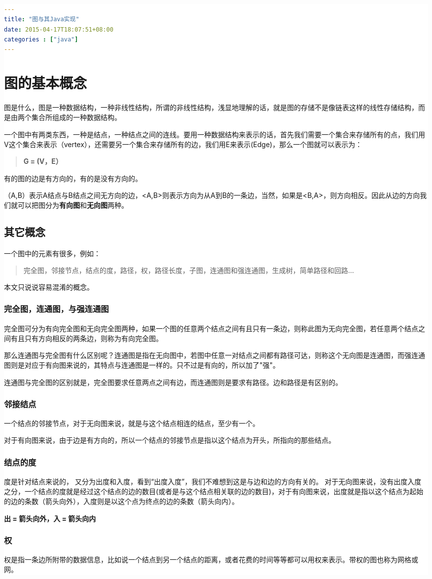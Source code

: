 ```yaml
---
title: "图与其Java实现"
date: 2015-04-17T18:07:51+08:00
categories : ["java"]
---
```



# 图的基本概念
图是什么，图是一种数据结构，一种非线性结构，所谓的非线性结构，浅显地理解的话，就是图的存储不是像链表这样的线性存储结构，而是由两个集合所组成的一种数据结构。

一个图中有两类东西，一种是结点，一种结点之间的连线。要用一种数据结构来表示的话，首先我们需要一个集合来存储所有的点，我们用V这个集合来表示（vertex），还需要另一个集合来存储所有的边，我们用E来表示(Edge)，那么一个图就可以表示为：

> **G = (V，E）**

有的图的边是有方向的，有的是没有方向的。

（A,B）表示A结点与B结点之间无方向的边，<A,B>则表示方向为从A到B的一条边，当然，如果是<B,A>，则方向相反。因此从边的方向我们就可以把图分为**有向图**和**无向图**两种。



## 其它概念

一个图中的元素有很多，例如：

> 完全图，邻接节点，结点的度，路径，权，路径长度，子图，连通图和强连通图，生成树，简单路径和回路...

本文只说说容易混淆的概念。

### 完全图，连通图，与强连通图
完全图可分为有向完全图和无向完全图两种，如果一个图的任意两个结点之间有且只有一条边，则称此图为无向完全图，若任意两个结点之间有且只有方向相反的两条边，则称为有向完全图。

那么连通图与完全图有什么区别呢？连通图是指在无向图中，若图中任意一对结点之间都有路径可达，则称这个无向图是连通图，而强连通图则是对应于有向图来说的，其特点与连通图是一样的。只不过是有向的，所以加了"强"。

连通图与完全图的区别就是，完全图要求任意两点之间有边，而连通图则是要求有路径。边和路径是有区别的。

### 邻接结点
一个结点的邻接节点，对于无向图来说，就是与这个结点相连的结点，至少有一个。

对于有向图来说，由于边是有方向的，所以一个结点的邻接节点是指以这个结点为开头，所指向的那些结点。

### 结点的度
度是针对结点来说的， 又分为出度和入度，看到“出度入度”，我们不难想到这是与边和边的方向有关的。
对于无向图来说，没有出度入度之分，一个结点的度就是经过这个结点的边的数目(或者是与这个结点相关联的边的数目)，对于有向图来说，出度就是指以这个结点为起始的边的条数（箭头向外），入度则是以这个点为终点的边的条数（箭头向内）。

**出 = 箭头向外，入 = 箭头向内**

### 权

权是指一条边所附带的数据信息，比如说一个结点到另一个结点的距离，或者花费的时间等等都可以用权来表示。带权的图也称为网格或网。
